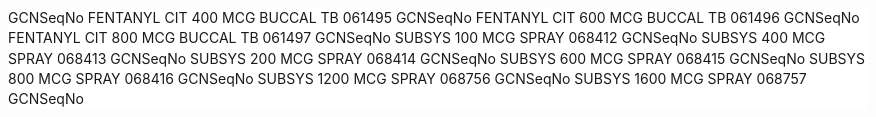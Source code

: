 <td>GCNSeqNo</td>
</tr>
<tr class="even">
<td></td>
<td>FENTANYL CIT 400 MCG BUCCAL TB</td>
<td>061495</td>
<td>GCNSeqNo</td>
</tr>
<tr class="odd">
<td></td>
<td>FENTANYL CIT 600 MCG BUCCAL TB</td>
<td>061496</td>
<td>GCNSeqNo</td>
</tr>
<tr class="even">
<td></td>
<td>FENTANYL CIT 800 MCG BUCCAL TB</td>
<td>061497</td>
<td>GCNSeqNo</td>
</tr>
<tr class="odd">
<td></td>
<td>SUBSYS 100 MCG SPRAY</td>
<td>068412</td>
<td>GCNSeqNo</td>
</tr>
<tr class="even">
<td></td>
<td>SUBSYS 400 MCG SPRAY</td>
<td>068413</td>
<td>GCNSeqNo</td>
</tr>
<tr class="odd">
<td></td>
<td>SUBSYS 200 MCG SPRAY</td>
<td>068414</td>
<td>GCNSeqNo</td>
</tr>
<tr class="even">
<td></td>
<td>SUBSYS 600 MCG SPRAY</td>
<td>068415</td>
<td>GCNSeqNo</td>
</tr>
<tr class="odd">
<td></td>
<td>SUBSYS 800 MCG SPRAY</td>
<td>068416</td>
<td>GCNSeqNo</td>
</tr>
<tr class="even">
<td></td>
<td>SUBSYS 1200 MCG SPRAY</td>
<td>068756</td>
<td>GCNSeqNo</td>
</tr>
<tr class="odd">
<td></td>
<td>SUBSYS 1600 MCG SPRAY</td>
<td>068757</td>
<td>GCNSeqNo</td>
</tr>
</tbody>
</table>